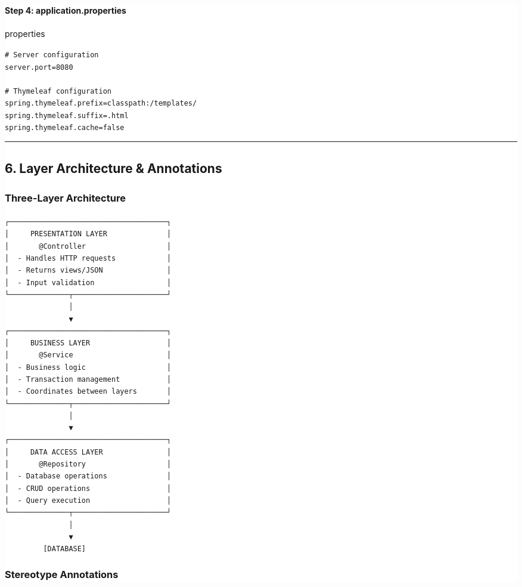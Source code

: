 #### Step 4: application.properties

properties

```properties
# Server configuration
server.port=8080

# Thymeleaf configuration
spring.thymeleaf.prefix=classpath:/templates/
spring.thymeleaf.suffix=.html
spring.thymeleaf.cache=false
```

----------

## 6. Layer Architecture & Annotations 
### Three-Layer Architecture

```
┌─────────────────────────────────────┐
│     PRESENTATION LAYER              │
│       @Controller                   │
│  - Handles HTTP requests            │
│  - Returns views/JSON               │
│  - Input validation                 │
└──────────────┬──────────────────────┘
               │
               ▼
┌─────────────────────────────────────┐
│     BUSINESS LAYER                  │
│       @Service                      │
│  - Business logic                   │
│  - Transaction management           │
│  - Coordinates between layers       │
└──────────────┬──────────────────────┘
               │
               ▼
┌─────────────────────────────────────┐
│     DATA ACCESS LAYER               │
│       @Repository                   │
│  - Database operations              │
│  - CRUD operations                  │
│  - Query execution                  │
└──────────────┬──────────────────────┘
               │
               ▼
         [DATABASE]
```

### Stereotype Annotations
